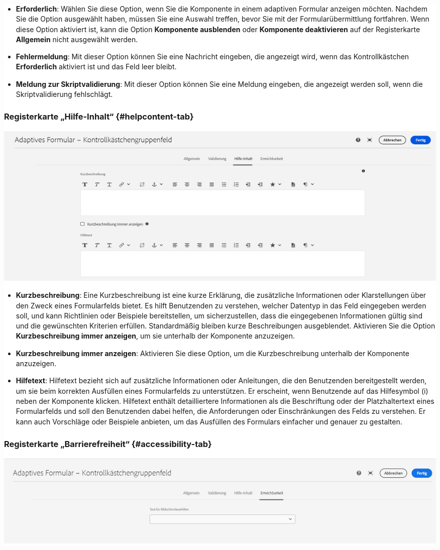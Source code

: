 - **Erforderlich**: Wählen Sie diese Option, wenn Sie die Komponente in einem adaptiven Formular anzeigen möchten. Nachdem Sie die Option ausgewählt haben, müssen Sie eine Auswahl treffen, bevor Sie mit der Formularübermittlung fortfahren. Wenn diese Option aktiviert ist, kann die Option **Komponente ausblenden** oder **Komponente deaktivieren** auf der Registerkarte **Allgemein** nicht ausgewählt werden.

- **Fehlermeldung**: Mit dieser Option können Sie eine Nachricht eingeben, die angezeigt wird, wenn das Kontrollkästchen **Erforderlich** aktiviert ist und das Feld leer bleibt.

- **Meldung zur Skriptvalidierung**: Mit dieser Option können Sie eine Meldung eingeben, die angezeigt werden soll, wenn die Skriptvalidierung fehlschlägt.

### Registerkarte „Hilfe-Inhalt“ {#helpcontent-tab}

![Registerkarte „Hilfe-Inhalt“](/help/adaptive-forms/assets/checkbox_helptab.png)

- **Kurzbeschreibung**: Eine Kurzbeschreibung ist eine kurze Erklärung, die zusätzliche Informationen oder Klarstellungen über den Zweck eines Formularfelds bietet. Es hilft Benutzenden zu verstehen, welcher Datentyp in das Feld eingegeben werden soll, und kann Richtlinien oder Beispiele bereitstellen, um sicherzustellen, dass die eingegebenen Informationen gültig sind und die gewünschten Kriterien erfüllen. Standardmäßig bleiben kurze Beschreibungen ausgeblendet. Aktivieren Sie die Option **Kurzbeschreibung immer anzeigen**, um sie unterhalb der Komponente anzuzeigen.

- **Kurzbeschreibung immer anzeigen**: Aktivieren Sie diese Option, um die Kurzbeschreibung unterhalb der Komponente anzuzeigen.

- **Hilfetext**: Hilfetext bezieht sich auf zusätzliche Informationen oder Anleitungen, die den Benutzenden bereitgestellt werden, um sie beim korrekten Ausfüllen eines Formularfelds zu unterstützen. Er erscheint, wenn Benutzende auf das Hilfesymbol (i) neben der Komponente klicken. Hilfetext enthält detailliertere Informationen als die Beschriftung oder der Platzhaltertext eines Formularfelds und soll den Benutzenden dabei helfen, die Anforderungen oder Einschränkungen des Felds zu verstehen. Er kann auch Vorschläge oder Beispiele anbieten, um das Ausfüllen des Formulars einfacher und genauer zu gestalten.

### Registerkarte „Barrierefreiheit“ {#accessibility-tab}

![Registerkarte „Barrierefreiheit“](/help/adaptive-forms/assets/checkbox_accessibility.png)
